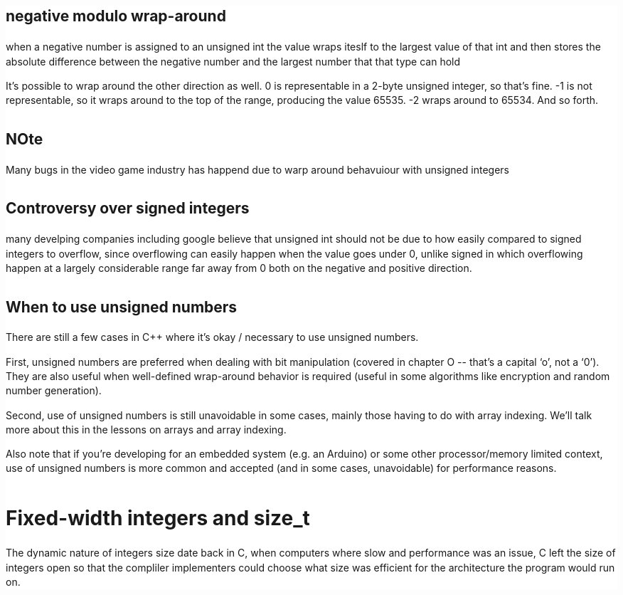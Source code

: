 negative modulo wrap-around
-----------------------------------------------
when a negative number is assigned to an unsigned int the value wraps iteslf to the largest value of that int
and then stores the absolute difference between the negative number and the largest number that that type
can hold

It’s possible to wrap around the other direction as well. 0 is representable in a 2-byte unsigned integer,
so that’s fine. -1 is not representable, so it wraps around to the top of the range, producing the value 65535.
-2 wraps around to 65534. And so forth.

NOte
-----------------------------------------------
Many bugs in the video game industry has happend due to warp around behavuiour with unsigned integers

Controversy over signed integers
-----------------------------------------------
many develping companies including google believe that unsigned int should not be due to how easily compared to signed
integers to overflow, since overflowing can easily happen when the value goes under 0, unlike signed in which overflowing
happen at a largely considerable range far away from 0 both on the negative and positive direction.

When to use unsigned numbers
-----------------------------------------------
There are still a few cases in C++ where it’s okay / necessary to use unsigned numbers.

First, unsigned numbers are preferred when dealing with bit manipulation (covered in chapter O -- that’s a capital
‘o’, not a ‘0’).
They are also useful when well-defined wrap-around behavior is required (useful in some algorithms like encryption and random number generation).

Second, use of unsigned numbers is still unavoidable in some cases, mainly those having to do with array indexing.
We’ll talk more about this in the lessons on arrays and array indexing.

Also note that if you’re developing for an embedded system (e.g. an Arduino) or some other
processor/memory limited context, use of unsigned numbers is more common and accepted (and in some cases, unavoidable)
for performance reasons.

 Fixed-width integers and size_t
=========================================================================
The dynamic nature of integers size date back in C, when computers where slow and performance was an issue, C left
the size of integers open so that the compliler implementers could choose what size was efficient for the architecture
the program would run on.
